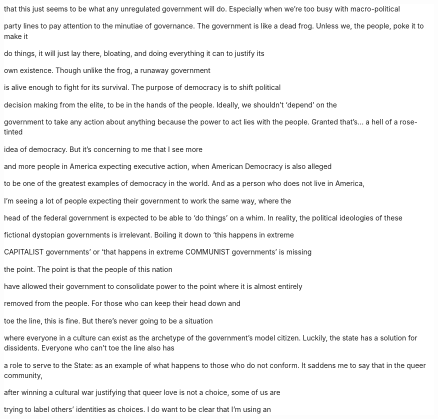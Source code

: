 that this just seems to be what any unregulated government will do. Especially
when we’re too busy with macro-political

party lines to pay attention to the minutiae of governance. The government is
like a dead frog. Unless we, the people, poke it to make it

do things, it will just lay there, bloating, and doing everything it can to
justify its

own existence. Though unlike the frog, a runaway government

is alive enough to fight for its survival. The purpose of democracy is to shift
political

decision making from the elite, to be in the hands of the people. Ideally, we
shouldn’t ‘depend’ on the

government to take any action about anything because the power to act lies with
the people. Granted that’s… a hell of a rose-tinted

idea of democracy. But it’s concerning to me that I see more

and more people in America expecting executive action, when American Democracy
is also alleged

to be one of the greatest examples of democracy in the world. And as a person
who does not live in America,

I’m seeing a lot of people expecting their government to work the same way,
where the

head of the federal government is expected to be able to ‘do things’ on a whim.
In reality, the political ideologies of these

fictional dystopian governments is irrelevant. Boiling it down to ‘this happens
in extreme

CAPITALIST governments’ or ‘that happens in extreme COMMUNIST governments’ is
missing

the point. The point is that the people of this nation

have allowed their government to consolidate power to the point where it is
almost entirely

removed from the people. For those who can keep their head down and

toe the line, this is fine. But there’s never going to be a situation

where everyone in a culture can exist as the archetype of the government’s model
citizen. Luckily, the state has a solution for dissidents. Everyone who can’t
toe the line also has

a role to serve to the State: as an example of what happens to those who do not
conform. It saddens me to say that in the queer community,

after winning a cultural war justifying that queer love is not a choice, some of
us are

trying to label others’ identities as choices. I do want to be clear that I’m
using an
